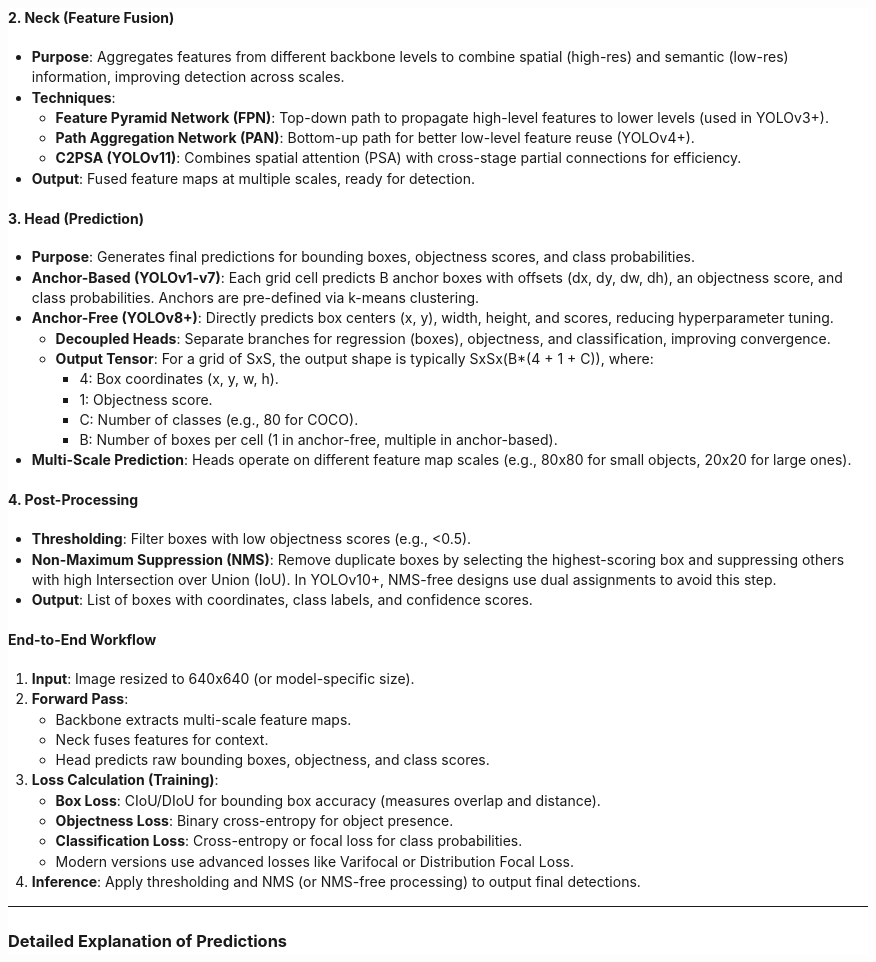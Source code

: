 #### 2. Neck (Feature Fusion)
- **Purpose**: Aggregates features from different backbone levels to combine spatial (high-res) and semantic (low-res) information, improving detection across scales.
- **Techniques**:
  - **Feature Pyramid Network (FPN)**: Top-down path to propagate high-level features to lower levels (used in YOLOv3+).
  - **Path Aggregation Network (PAN)**: Bottom-up path for better low-level feature reuse (YOLOv4+).
  - **C2PSA (YOLOv11)**: Combines spatial attention (PSA) with cross-stage partial connections for efficiency.
- **Output**: Fused feature maps at multiple scales, ready for detection.

#### 3. Head (Prediction)
- **Purpose**: Generates final predictions for bounding boxes, objectness scores, and class probabilities.
- **Anchor-Based (YOLOv1-v7)**: Each grid cell predicts B anchor boxes with offsets (dx, dy, dw, dh), an objectness score, and class probabilities. Anchors are pre-defined via k-means clustering.
- **Anchor-Free (YOLOv8+)**: Directly predicts box centers (x, y), width, height, and scores, reducing hyperparameter tuning.
  - **Decoupled Heads**: Separate branches for regression (boxes), objectness, and classification, improving convergence.
  - **Output Tensor**: For a grid of SxS, the output shape is typically SxSx(B*(4 + 1 + C)), where:
    - 4: Box coordinates (x, y, w, h).
    - 1: Objectness score.
    - C: Number of classes (e.g., 80 for COCO).
    - B: Number of boxes per cell (1 in anchor-free, multiple in anchor-based).
- **Multi-Scale Prediction**: Heads operate on different feature map scales (e.g., 80x80 for small objects, 20x20 for large ones).

#### 4. Post-Processing
- **Thresholding**: Filter boxes with low objectness scores (e.g., <0.5).
- **Non-Maximum Suppression (NMS)**: Remove duplicate boxes by selecting the highest-scoring box and suppressing others with high Intersection over Union (IoU). In YOLOv10+, NMS-free designs use dual assignments to avoid this step.
- **Output**: List of boxes with coordinates, class labels, and confidence scores.

#### End-to-End Workflow
1. **Input**: Image resized to 640x640 (or model-specific size).
2. **Forward Pass**:
   - Backbone extracts multi-scale feature maps.
   - Neck fuses features for context.
   - Head predicts raw bounding boxes, objectness, and class scores.
3. **Loss Calculation (Training)**:
   - **Box Loss**: CIoU/DIoU for bounding box accuracy (measures overlap and distance).
   - **Objectness Loss**: Binary cross-entropy for object presence.
   - **Classification Loss**: Cross-entropy or focal loss for class probabilities.
   - Modern versions use advanced losses like Varifocal or Distribution Focal Loss.
4. **Inference**: Apply thresholding and NMS (or NMS-free processing) to output final detections.

---

### Detailed Explanation of Predictions
